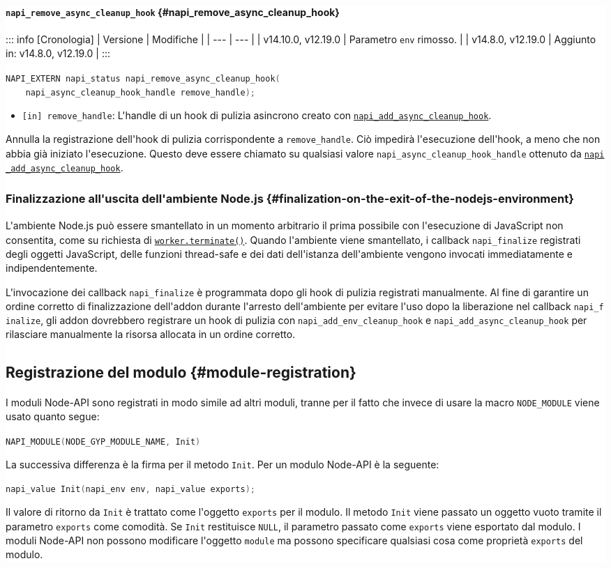 
#### `napi_remove_async_cleanup_hook` {#napi_remove_async_cleanup_hook}


::: info [Cronologia]
| Versione | Modifiche |
| --- | --- |
| v14.10.0, v12.19.0 | Parametro `env` rimosso. |
| v14.8.0, v12.19.0 | Aggiunto in: v14.8.0, v12.19.0 |
:::

```C [C]
NAPI_EXTERN napi_status napi_remove_async_cleanup_hook(
    napi_async_cleanup_hook_handle remove_handle);
```
- `[in] remove_handle`: L'handle di un hook di pulizia asincrono creato con [`napi_add_async_cleanup_hook`](/it/nodejs/api/n-api#napi_add_async_cleanup_hook).

Annulla la registrazione dell'hook di pulizia corrispondente a `remove_handle`. Ciò impedirà l'esecuzione dell'hook, a meno che non abbia già iniziato l'esecuzione. Questo deve essere chiamato su qualsiasi valore `napi_async_cleanup_hook_handle` ottenuto da [`napi_add_async_cleanup_hook`](/it/nodejs/api/n-api#napi_add_async_cleanup_hook).

### Finalizzazione all'uscita dell'ambiente Node.js {#finalization-on-the-exit-of-the-nodejs-environment}

L'ambiente Node.js può essere smantellato in un momento arbitrario il prima possibile con l'esecuzione di JavaScript non consentita, come su richiesta di [`worker.terminate()`](/it/nodejs/api/worker_threads#workerterminate). Quando l'ambiente viene smantellato, i callback `napi_finalize` registrati degli oggetti JavaScript, delle funzioni thread-safe e dei dati dell'istanza dell'ambiente vengono invocati immediatamente e indipendentemente.

L'invocazione dei callback `napi_finalize` è programmata dopo gli hook di pulizia registrati manualmente. Al fine di garantire un ordine corretto di finalizzazione dell'addon durante l'arresto dell'ambiente per evitare l'uso dopo la liberazione nel callback `napi_finalize`, gli addon dovrebbero registrare un hook di pulizia con `napi_add_env_cleanup_hook` e `napi_add_async_cleanup_hook` per rilasciare manualmente la risorsa allocata in un ordine corretto.

## Registrazione del modulo {#module-registration}

I moduli Node-API sono registrati in modo simile ad altri moduli, tranne per il fatto che invece di usare la macro `NODE_MODULE` viene usato quanto segue:

```C [C]
NAPI_MODULE(NODE_GYP_MODULE_NAME, Init)
```
La successiva differenza è la firma per il metodo `Init`. Per un modulo Node-API è la seguente:

```C [C]
napi_value Init(napi_env env, napi_value exports);
```
Il valore di ritorno da `Init` è trattato come l'oggetto `exports` per il modulo. Il metodo `Init` viene passato un oggetto vuoto tramite il parametro `exports` come comodità. Se `Init` restituisce `NULL`, il parametro passato come `exports` viene esportato dal modulo. I moduli Node-API non possono modificare l'oggetto `module` ma possono specificare qualsiasi cosa come proprietà `exports` del modulo.
